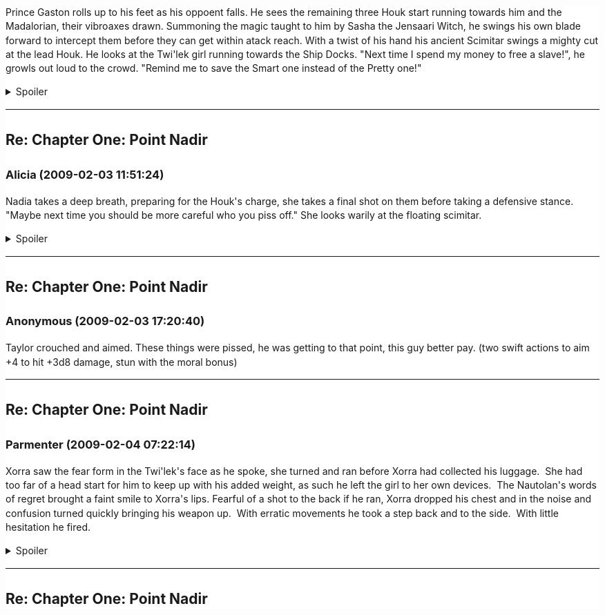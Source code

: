 Prince Gaston rolls up to his feet as his oppoent falls. He sees the remaining three Houk start running towards him and the Madalorian, their vibroaxes drawn. Summoning the magic taught to him by Sasha the Jensaari Witch, he swings his own blade forward to intercept them before they can get within atack reach. With a twist of his hand his ancient Scimitar swings a mighty cut at the lead Houk.
He looks at the Twi'lek girl running towards the Ship Docks. "Next time I spend my money to free a slave!", he growls out loud to the crowd. "Remind me to save the Smart one instead of the Pretty one!"
<details><summary>Spoiler</summary></details>

---

## Re: Chapter One: Point Nadir

### **Alicia** (2009-02-03 11:51:24)

Nadia takes a deep breath, preparing for the Houk's charge, she takes a final shot on them before taking a defensive stance.
"Maybe next time you should be more careful who you piss off." She looks warily at the floating scimitar.
<details><summary>Spoiler</summary></details>

---

## Re: Chapter One: Point Nadir

### **Anonymous** (2009-02-03 17:20:40)

Taylor crouched and aimed. These things were pissed, he was getting to that point, this guy better pay.
(two swift actions to aim +4 to hit +3d8 damage, stun with the moral bonus)

---

## Re: Chapter One: Point Nadir

### **Parmenter** (2009-02-04 07:22:14)

Xorra saw the fear form in the Twi'lek's face as he spoke, she turned and ran before Xorra had collected his luggage.  She had too far of a head start for him to keep up with his added weight, as such he left the girl to her own devices.  The Nautolan's words of regret brought a faint smile to Xorra's lips.
Fearful of a shot to the back if he ran, Xorra dropped his chest and in the noise and confusion turned quickly bringing his weapon up.  With erratic movements he took a step back and to the side.  With little hesitation he fired.
<details><summary>Spoiler</summary></details>

---

## Re: Chapter One: Point Nadir
